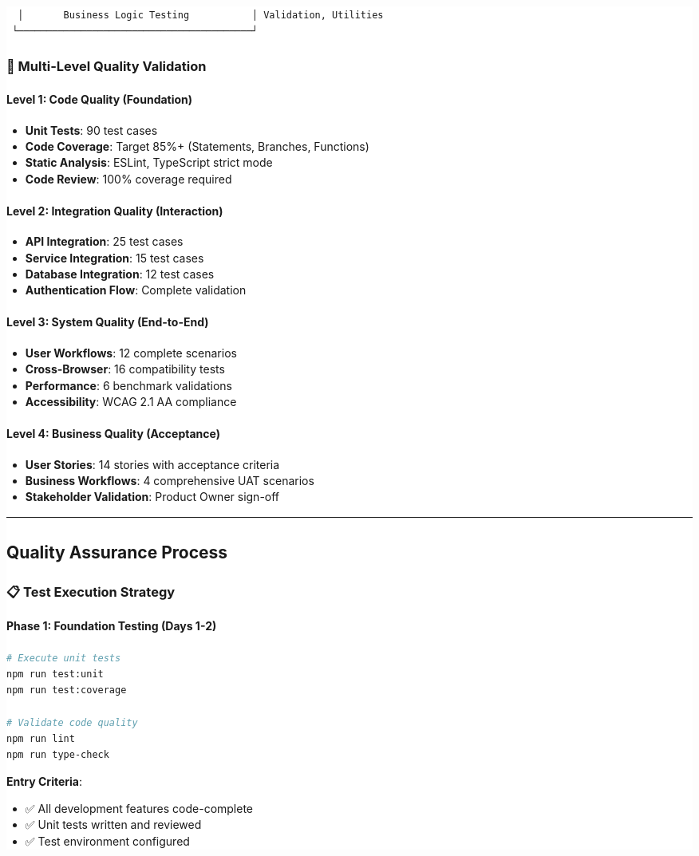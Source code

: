 ```
  │       Business Logic Testing           │ Validation, Utilities
 └─────────────────────────────────────────┘
```

### 🎪 Multi-Level Quality Validation

#### Level 1: Code Quality (Foundation)
- **Unit Tests**: 90 test cases
- **Code Coverage**: Target 85%+ (Statements, Branches, Functions)
- **Static Analysis**: ESLint, TypeScript strict mode
- **Code Review**: 100% coverage required

#### Level 2: Integration Quality (Interaction)
- **API Integration**: 25 test cases
- **Service Integration**: 15 test cases  
- **Database Integration**: 12 test cases
- **Authentication Flow**: Complete validation

#### Level 3: System Quality (End-to-End)
- **User Workflows**: 12 complete scenarios
- **Cross-Browser**: 16 compatibility tests
- **Performance**: 6 benchmark validations
- **Accessibility**: WCAG 2.1 AA compliance

#### Level 4: Business Quality (Acceptance)
- **User Stories**: 14 stories with acceptance criteria
- **Business Workflows**: 4 comprehensive UAT scenarios
- **Stakeholder Validation**: Product Owner sign-off

---

## Quality Assurance Process

### 📋 Test Execution Strategy

#### Phase 1: Foundation Testing (Days 1-2)
```bash
# Execute unit tests
npm run test:unit
npm run test:coverage

# Validate code quality
npm run lint
npm run type-check
```

**Entry Criteria**:
- ✅ All development features code-complete
- ✅ Unit tests written and reviewed
- ✅ Test environment configured
